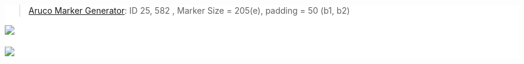> [Aruco Marker Generator](https://terpconnect.umd.edu/~jwelsh12/enes100/markergen.html): ID 25, 582 , Marker Size = 205\(e\), padding = 50 \(b1, b2\)

![](https://github.com/ankitdhall/lidar_camera_calibration/raw/master/images/board_dim_label.jpg)

![](https://github.com/ankitdhall/lidar_camera_calibration/raw/master/images/aruco_axis.png)




